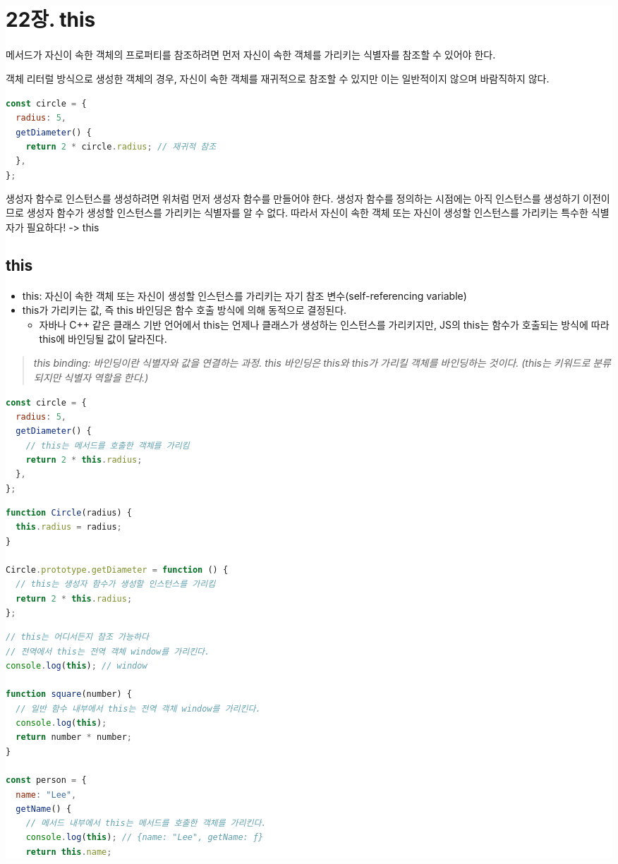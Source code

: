 # 22장. this

메서드가 자신이 속한 객체의 프로퍼티를 참조하려면 먼저 자신이 속한 객체를 가리키는 식별자를 참조할 수 있어야 한다.

객체 리터럴 방식으로 생성한 객체의 경우, 자신이 속한 객체를 재귀적으로 참조할 수 있지만 이는 일반적이지 않으며 바람직하지 않다.

```javascript
const circle = {
  radius: 5,
  getDiameter() {
    return 2 * circle.radius; // 재귀적 참조
  },
};
```

생성자 함수로 인스턴스를 생성하려면 위처럼 먼저 생성자 함수를 만들어야 한다.
생성자 함수를 정의하는 시점에는 아직 인스턴스를 생성하기 이전이므로 생성자 함수가 생성할 인스턴스를 가리키는 식별자를 알 수 없다. 따라서 자신이 속한 객체 또는 자신이 생성할 인스턴스를 가리키는 특수한 식별자가 필요하다! -> this

## this

- this: 자신이 속한 객체 또는 자신이 생성할 인스턴스를 가리키는 자기 참조 변수(self-referencing variable)
- this가 가리키는 값, 즉 this 바인딩은 함수 호출 방식에 의해 동적으로 결정된다.
  - 자바나 C++ 같은 클래스 기반 언어에서 this는 언제나 클래스가 생성하는 인스턴스를 가리키지만, JS의 this는 함수가 호출되는 방식에 따라 this에 바인딩될 값이 달라진다.

> _this binding: 바인딩이란 식별자와 값을 연결하는 과정. this 바인딩은 this와 this가 가리킬 객체를 바인딩하는 것이다. (this는 키워드로 분류되지만 식별자 역할을 한다.)_

```javascript
const circle = {
  radius: 5,
  getDiameter() {
    // this는 메서드를 호출한 객체를 가리킴
    return 2 * this.radius;
  },
};
```

```javascript
function Circle(radius) {
  this.radius = radius;
}

Circle.prototype.getDiameter = function () {
  // this는 생성자 함수가 생성할 인스턴스를 가리킴
  return 2 * this.radius;
};
```

```javascript
// this는 어디서든지 참조 가능하다
// 전역에서 this는 전역 객체 window를 가리킨다.
console.log(this); // window

function square(number) {
  // 일반 함수 내부에서 this는 전역 객체 window를 가리킨다.
  console.log(this);
  return number * number;
}

const person = {
  name: "Lee",
  getName() {
    // 메서드 내부에서 this는 메서드를 호출한 객체를 가리킨다.
    console.log(this); // {name: "Lee", getName: ƒ}
    return this.name;
```